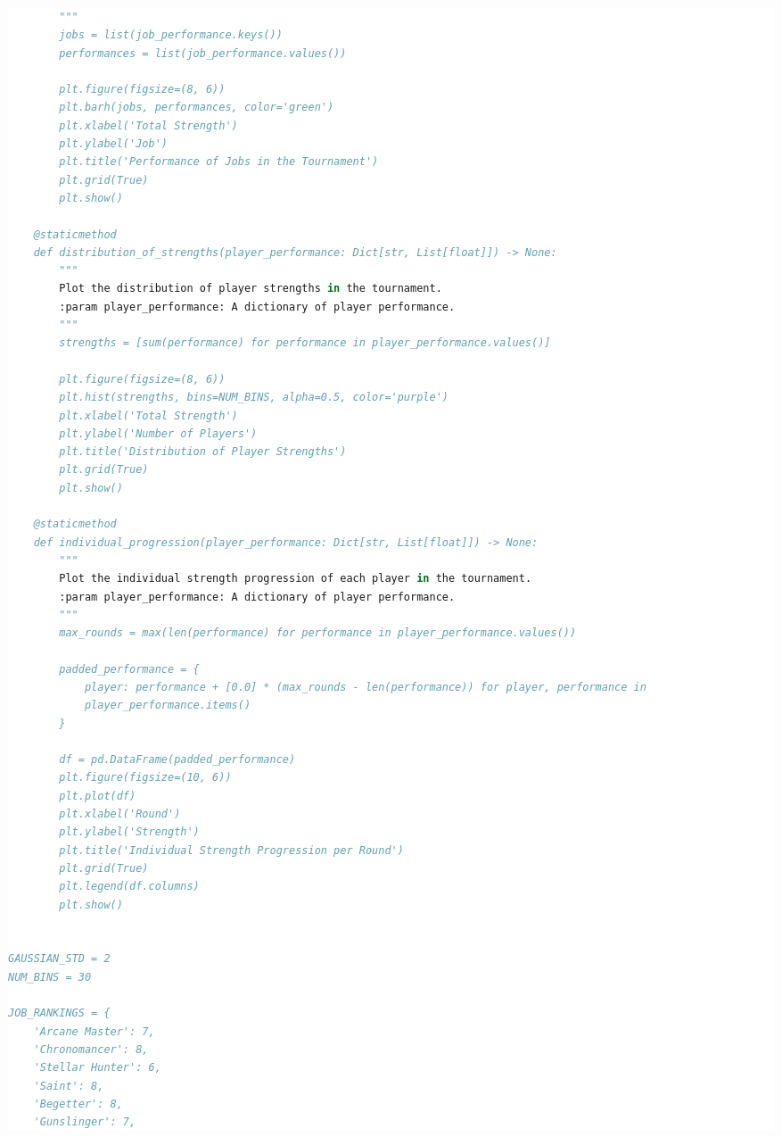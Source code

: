 ```python
        """
        jobs = list(job_performance.keys())
        performances = list(job_performance.values())

        plt.figure(figsize=(8, 6))
        plt.barh(jobs, performances, color='green')
        plt.xlabel('Total Strength')
        plt.ylabel('Job')
        plt.title('Performance of Jobs in the Tournament')
        plt.grid(True)
        plt.show()

    @staticmethod
    def distribution_of_strengths(player_performance: Dict[str, List[float]]) -> None:
        """
        Plot the distribution of player strengths in the tournament.
        :param player_performance: A dictionary of player performance.
        """
        strengths = [sum(performance) for performance in player_performance.values()]

        plt.figure(figsize=(8, 6))
        plt.hist(strengths, bins=NUM_BINS, alpha=0.5, color='purple')
        plt.xlabel('Total Strength')
        plt.ylabel('Number of Players')
        plt.title('Distribution of Player Strengths')
        plt.grid(True)
        plt.show()

    @staticmethod
    def individual_progression(player_performance: Dict[str, List[float]]) -> None:
        """
        Plot the individual strength progression of each player in the tournament.
        :param player_performance: A dictionary of player performance.
        """
        max_rounds = max(len(performance) for performance in player_performance.values())

        padded_performance = {
            player: performance + [0.0] * (max_rounds - len(performance)) for player, performance in
            player_performance.items()
        }

        df = pd.DataFrame(padded_performance)
        plt.figure(figsize=(10, 6))
        plt.plot(df)
        plt.xlabel('Round')
        plt.ylabel('Strength')
        plt.title('Individual Strength Progression per Round')
        plt.grid(True)
        plt.legend(df.columns)
        plt.show()


GAUSSIAN_STD = 2
NUM_BINS = 30

JOB_RANKINGS = {
    'Arcane Master': 7,
    'Chronomancer': 8,
    'Stellar Hunter': 6,
    'Saint': 8,
    'Begetter': 8,
    'Gunslinger': 7,
```